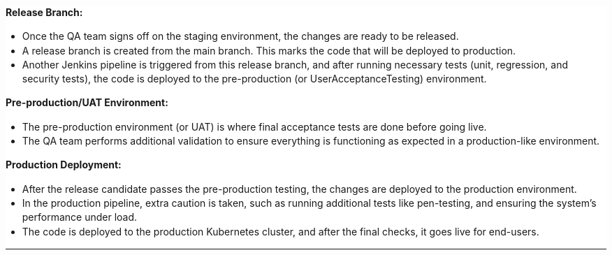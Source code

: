 **Release Branch:**
- Once the QA team signs off on the staging environment, the changes are ready to be released.
- A release branch is created from the main branch. This marks the code that will be deployed to production.
- Another Jenkins pipeline is triggered from this release branch, and after running necessary tests (unit, regression, and security tests), the code is deployed to the pre-production (or UserAcceptanceTesting) environment.

**Pre-production/UAT Environment:**
- The pre-production environment (or UAT) is where final acceptance tests are done before going live.
- The QA team performs additional validation to ensure everything is functioning as expected in a production-like environment.

**Production Deployment:**
- After the release candidate passes the pre-production testing, the changes are deployed to the production environment.
- In the production pipeline, extra caution is taken, such as running additional tests like pen-testing, and ensuring the system’s performance under load.
- The code is deployed to the production Kubernetes cluster, and after the final checks, it goes live for end-users.

_______________________________________________________________________________________________



